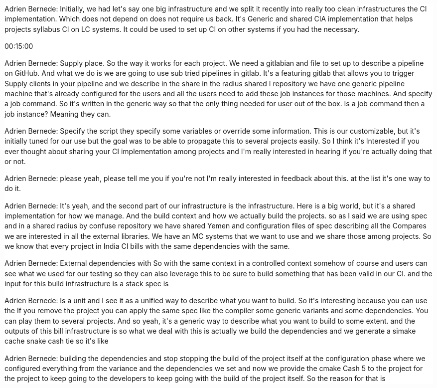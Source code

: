 Adrien Bernede: Initially, we had let's say one big infrastructure and we split
it recently into really too clean infrastructures the CI implementation. Which 
does not depend on does not require us back. It's Generic and shared CIA
implementation that helps projects syllabus CI on LC systems. It could be used 
to set up CI on other systems if you had the necessary.

00:15:00

Adrien Bernede: Supply place. So the way it works for each project. We need a
gitlabian and file to set up to describe a pipeline on GitHub. And what we do is
we are going to use sub tried pipelines in gitlab. It's a featuring gitlab that 
allows you to trigger Supply clients in your pipeline and we describe in the 
share in the radius shared I repository we have one generic pipeline machine
that's already configured for the users and all the users need to add these job
instances for those machines. And specify a job command. So it's written in the
generic way so that the only thing needed for user out of the box. Is a job 
command then a job instance? Meaning they can.

Adrien Bernede: Specify the script they specify some variables or override some 
information. This is our customizable, but it's initially tuned for our use but 
the goal was to be able to propagate this to several projects easily. So I think
it's Interested if you ever thought about sharing your CI implementation among
projects and I'm really interested in hearing if you're actually doing that or not.

Adrien Bernede: please yeah, please tell me you if you're not I'm really 
interested in feedback about this. at the list it's one way to do it.

Adrien Bernede: It's yeah, and the second part of our infrastructure is the 
infrastructure. Here is a big world, but it's a shared implementation for how we 
manage. And the build context and how we actually build the projects. so as I 
said we are using spec and in a shared radius by confuse repository we have 
shared Yemen and configuration files of spec describing all the Compares we are 
interested in all the external libraries. We have an MC systems that we want to 
use and we share those among projects. So we know that every project in India CI
bills with the same dependencies with the same.

Adrien Bernede: External dependencies with So with the same context in a 
controlled context somehow of course and users can see what we used for our 
testing so they can also leverage this to be sure to build something that has 
been valid in our CI. and the input for this build infrastructure is a stack 
spec is

Adrien Bernede: Is a unit and I see it as a unified way to describe what you 
want to build. So it's interesting because you can use the If you remove the 
project you can apply the same spec like the compiler some generic variants and
some dependencies. You can play them to several projects. And so yeah, it's a
generic way to describe what you want to build to some extent. and the outputs
of this bill infrastructure is so what we deal with this is actually we build 
the dependencies and we generate a simake cache snake cash tie so it's like

Adrien Bernede: building the dependencies and stop stopping the build of the 
project itself at the configuration phase where we configured everything from 
the variance and the dependencies we set and now we provide the cmake Cash 5 to
the project for the project to keep going to the developers to keep going with
the build of the project itself. So the reason for that is
